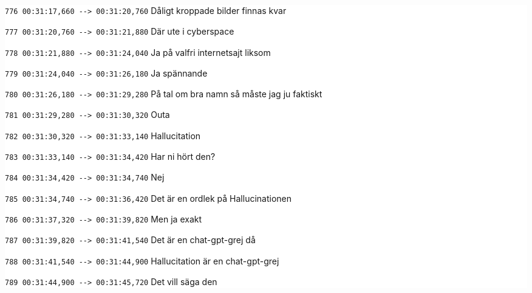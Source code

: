

`776 00:31:17,660 --> 00:31:20,760`
Dåligt kroppade bilder finnas kvar



`777 00:31:20,760 --> 00:31:21,880`
Där ute i cyberspace



`778 00:31:21,880 --> 00:31:24,040`
Ja på valfri internetsajt liksom



`779 00:31:24,040 --> 00:31:26,180`
Ja spännande



`780 00:31:26,180 --> 00:31:29,280`
På tal om bra namn så måste jag ju faktiskt



`781 00:31:29,280 --> 00:31:30,320`
Outa



`782 00:31:30,320 --> 00:31:33,140`
Hallucitation



`783 00:31:33,140 --> 00:31:34,420`
Har ni hört den?



`784 00:31:34,420 --> 00:31:34,740`
Nej



`785 00:31:34,740 --> 00:31:36,420`
Det är en ordlek på Hallucinationen



`786 00:31:37,320 --> 00:31:39,820`
Men ja exakt



`787 00:31:39,820 --> 00:31:41,540`
Det är en chat-gpt-grej då



`788 00:31:41,540 --> 00:31:44,900`
Hallucitation är en chat-gpt-grej



`789 00:31:44,900 --> 00:31:45,720`
Det vill säga den
